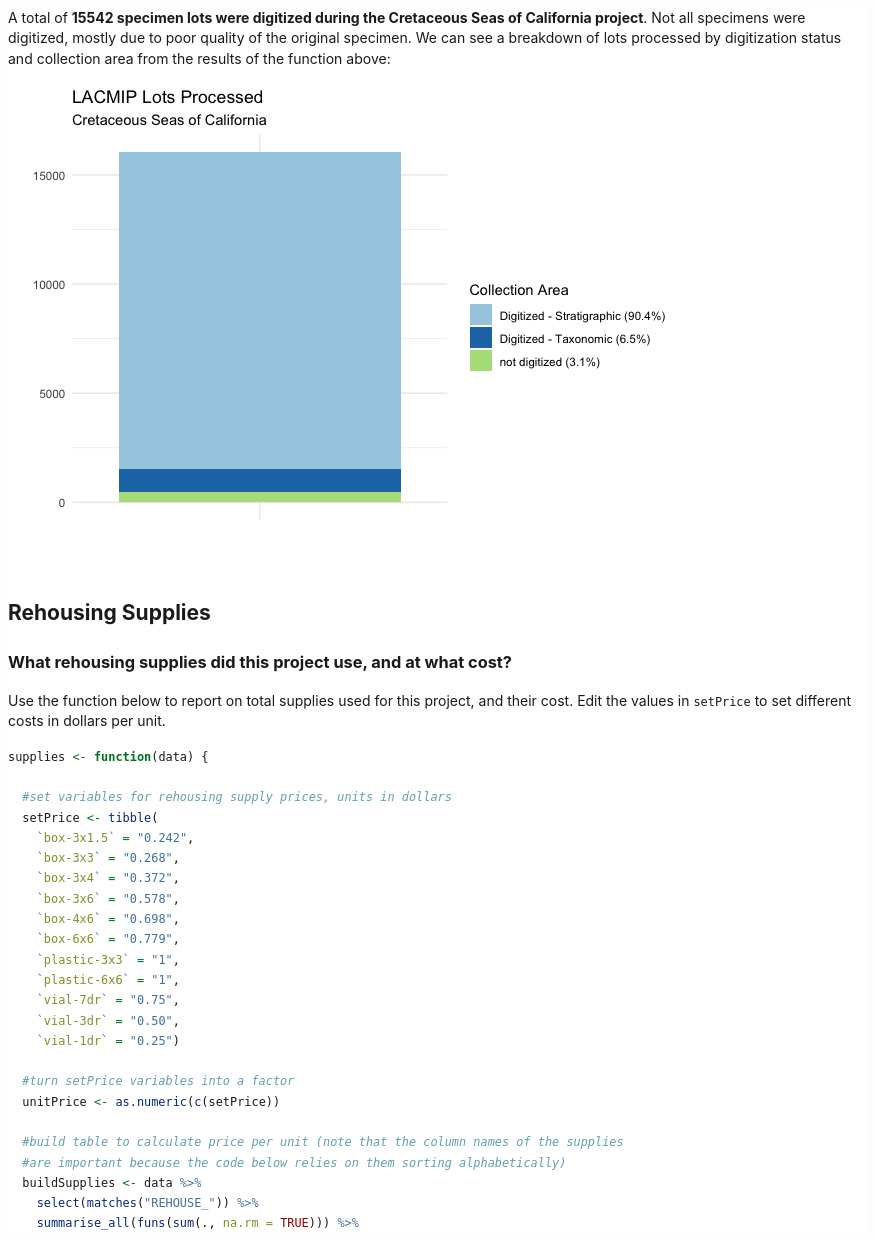 A total of **15542 specimen lots were digitized during the Cretaceous Seas of California project**. Not all specimens were digitized, mostly due to poor quality of the original specimen. We can see a breakdown of lots processed by digitization status and collection area from the results of the function above:

![](lacmip-digitization-metrics_files/figure-markdown_github/unnamed-chunk-20-1.png)

Rehousing Supplies
------------------

### What rehousing supplies did this project use, and at what cost?

Use the function below to report on total supplies used for this project, and their cost. Edit the values in `setPrice` to set different costs in dollars per unit.

``` r
supplies <- function(data) {
  
  #set variables for rehousing supply prices, units in dollars
  setPrice <- tibble(
    `box-3x1.5` = "0.242",
    `box-3x3` = "0.268",
    `box-3x4` = "0.372",
    `box-3x6` = "0.578",
    `box-4x6` = "0.698",
    `box-6x6` = "0.779",
    `plastic-3x3` = "1",
    `plastic-6x6` = "1",
    `vial-7dr` = "0.75",
    `vial-3dr` = "0.50",
    `vial-1dr` = "0.25")
  
  #turn setPrice variables into a factor
  unitPrice <- as.numeric(c(setPrice))
  
  #build table to calculate price per unit (note that the column names of the supplies
  #are important because the code below relies on them sorting alphabetically)
  buildSupplies <- data %>% 
    select(matches("REHOUSE_")) %>% 
    summarise_all(funs(sum(., na.rm = TRUE))) %>% 
```